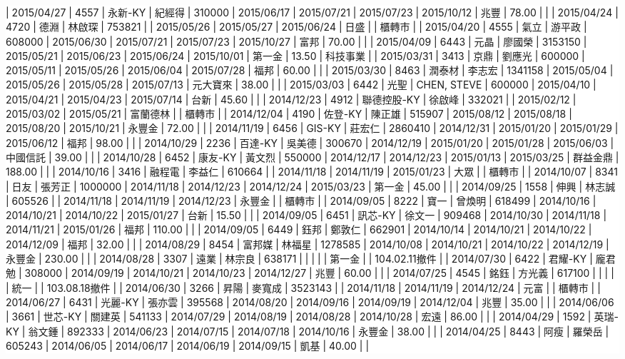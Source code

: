| 2015/04/27 | 4557 | 永新-KY        | 紀經得            | 310000   | 2015/06/17  | 2015/07/21  | 2015/07/23             | 2015/10/12 | 兆豐          | 78.00  |                                                                 |
| 2015/04/24 | 4720 | 德淵           | 林啟琛            | 753821   |             | 2015/05/26  | 2015/05/27             | 2015/06/24 | 日盛          |        | 櫃轉市                                                             |
| 2015/04/20 | 4555 | 氣立           | 游平政            | 608000   | 2015/06/30  | 2015/07/21  | 2015/07/23             | 2015/10/27 | 富邦          | 70.00  |                                                                 |
| 2015/04/09 | 6443 | 元晶           | 廖國榮            | 3153150  | 2015/05/21  | 2015/06/23  | 2015/06/24             | 2015/10/01 | 第一金         | 13.50  | 科技事業                                                            |
| 2015/03/31 | 3413 | 京鼎           | 劉應光            | 600000   | 2015/05/11  | 2015/05/26  | 2015/06/04             | 2015/07/28 | 福邦          | 60.00  |                                                                 |
| 2015/03/30 | 8463 | 潤泰材          | 李志宏            | 1341158  | 2015/05/04  | 2015/05/26  | 2015/05/28             | 2015/07/13 | 元大寶來        | 38.00  |                                                                 |
| 2015/03/03 | 6442 | 光聖           | CHEN, STEVE    | 600000   | 2015/04/10  | 2015/04/21  | 2015/04/23             | 2015/07/14 | 台新          | 45.60  |                                                                 |
| 2014/12/23 | 4912 | 聯德控股-KY      | 徐啟峰            | 332021   |             | 2015/02/12  | 2015/03/02             | 2015/05/21 | 富蘭德林        |        | 櫃轉市                                                             |
| 2014/12/04 | 4190 | 佐登-KY        | 陳正雄            | 515907   | 2015/08/12  | 2015/08/18  | 2015/08/20             | 2015/10/21 | 永豐金         | 72.00  |                                                                 |
| 2014/11/19 | 6456 | GIS-KY       | 莊宏仁            | 2860410  | 2014/12/31  | 2015/01/20  | 2015/01/29             | 2015/06/12 | 福邦          | 98.00  |                                                                 |
| 2014/10/29 | 2236 | 百達-KY        | 吳美德            | 300670   | 2014/12/19  | 2015/01/20  | 2015/01/28             | 2015/06/03 | 中國信託        | 39.00  |                                                                 |
| 2014/10/28 | 6452 | 康友-KY        | 黃文烈            | 550000   | 2014/12/17  | 2014/12/23  | 2015/01/13             | 2015/03/25 | 群益金鼎        | 188.00 |                                                                 |
| 2014/10/16 | 3416 | 融程電          | 李益仁            | 610664   |             | 2014/11/18  | 2014/11/19             | 2015/01/23 | 大眾          |        | 櫃轉市                                                             |
| 2014/10/07 | 8341 | 日友           | 張芳正            | 1000000  | 2014/11/18  | 2014/12/23  | 2014/12/24             | 2015/03/23 | 第一金         | 45.00  |                                                                 |
| 2014/09/25 | 1558 | 伸興           | 林志誠            | 605526   |             | 2014/11/18  | 2014/11/19             | 2014/12/23 | 永豐金         |        | 櫃轉市                                                             |
| 2014/09/05 | 8222 | 寶一           | 曾煥明            | 618499   | 2014/10/16  | 2014/10/21  | 2014/10/22             | 2015/01/27 | 台新          | 15.50  |                                                                 |
| 2014/09/05 | 6451 | 訊芯-KY        | 徐文一            | 909468   | 2014/10/30  | 2014/11/18  | 2014/11/21             | 2015/01/26 | 福邦          | 110.00 |                                                                 |
| 2014/09/05 | 6449 | 鈺邦           | 鄭敦仁            | 662901   | 2014/10/14  | 2014/10/21  | 2014/10/22             | 2014/12/09 | 福邦          | 32.00  |                                                                 |
| 2014/08/29 | 8454 | 富邦媒          | 林福星            | 1278585  | 2014/10/08  | 2014/10/21  | 2014/10/22             | 2014/12/19 | 永豐金         | 230.00 |                                                                 |
| 2014/08/28 | 3307 | 遠業           | 林宗良            | 638171   |             |             |                        |            | 第一金         |        | 104.02.11撤件                                                     |
| 2014/07/30 | 6422 | 君耀-KY        | 龐君勉            | 308000   | 2014/09/19  | 2014/10/21  | 2014/10/23             | 2014/12/27 | 兆豐          | 60.00  |                                                                 |
| 2014/07/25 | 4545 | 銘鈺           | 方光義            | 617100   |             |             |                        |            | 統一          |        | 103.08.18撤件                                                     |
| 2014/06/30 | 3266 | 昇陽           | 麥寬成            | 3523143  |             | 2014/11/18  | 2014/11/19             | 2014/12/24 | 元富          |        | 櫃轉市                                                             |
| 2014/06/27 | 6431 | 光麗-KY        | 張亦雲            | 395568   | 2014/08/20  | 2014/09/16  | 2014/09/19             | 2014/12/04 | 兆豐          | 35.00  |                                                                 |
| 2014/06/06 | 3661 | 世芯-KY        | 關建英            | 541133   | 2014/07/29  | 2014/08/19  | 2014/08/28             | 2014/10/28 | 宏遠          | 86.00  |                                                                 |
| 2014/04/29 | 1592 | 英瑞-KY        | 翁文鍾            | 892333   | 2014/06/23  | 2014/07/15  | 2014/07/18             | 2014/10/16 | 永豐金         | 38.00  |                                                                 |
| 2014/04/25 | 8443 | 阿瘦           | 羅榮岳            | 605243   | 2014/06/05  | 2014/06/17  | 2014/06/19             | 2014/09/15 | 凱基          | 40.00  |                                                                 |